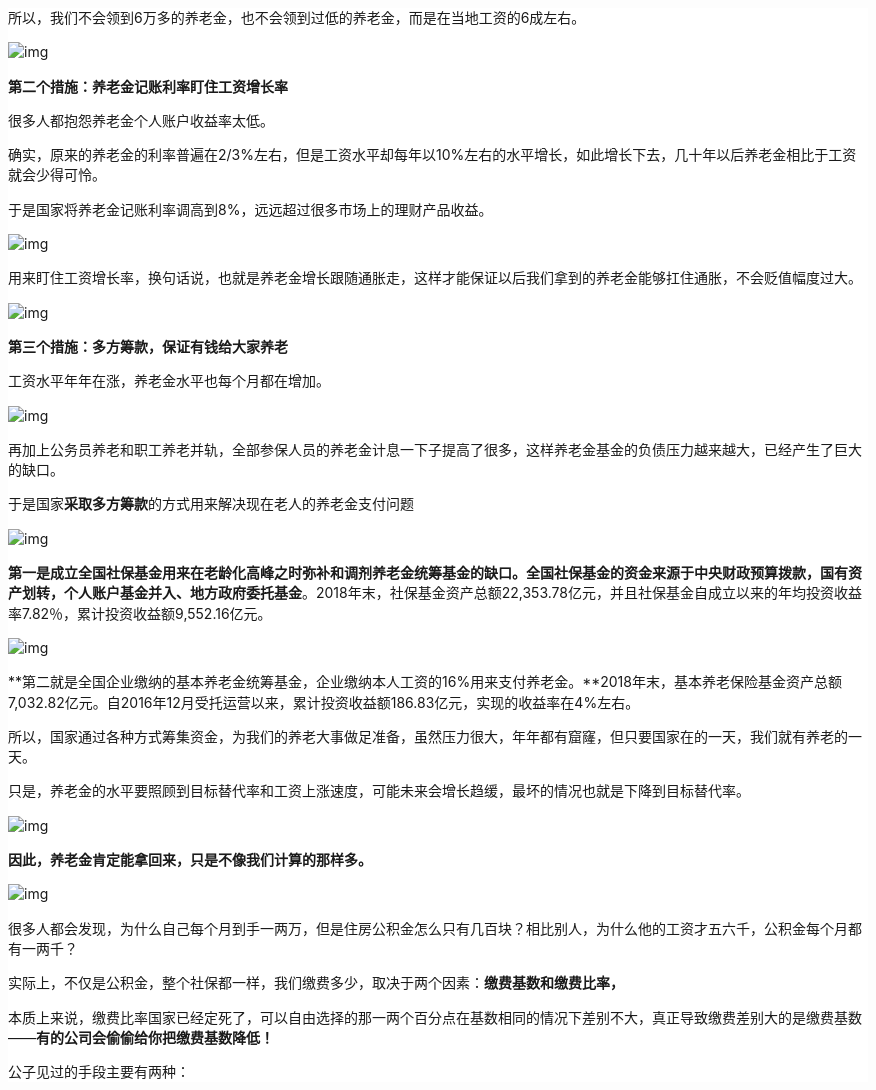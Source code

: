 所以，我们不会领到6万多的养老金，也不会领到过低的养老金，而是在当地工资的6成左右。

![img](https://pic3.zhimg.com/v2-319387596ee5f48135d54817d95d7dc2_b.jpg)

**第二个措施：养老金记账利率盯住工资增长率**

很多人都抱怨养老金个人账户收益率太低。

确实，原来的养老金的利率普遍在2/3%左右，但是工资水平却每年以10%左右的水平增长，如此增长下去，几十年以后养老金相比于工资就会少得可怜。

于是国家将养老金记账利率调高到8%，远远超过很多市场上的理财产品收益。

![img](https://pic4.zhimg.com/v2-5a758f9218a5c177153c85ee6372c405_b.jpg)

用来盯住工资增长率，换句话说，也就是养老金增长跟随通胀走，这样才能保证以后我们拿到的养老金能够扛住通胀，不会贬值幅度过大。

![img](https://pic3.zhimg.com/v2-319387596ee5f48135d54817d95d7dc2_b.jpg)

**第三个措施：多方筹款，保证有钱给大家养老**

工资水平年年在涨，养老金水平也每个月都在增加。

![img](https://picb.zhimg.com/v2-3bf8abd1624ecfe7fbf175c7e3bebe46_b.jpg)

再加上公务员养老和职工养老并轨，全部参保人员的养老金计息一下子提高了很多，这样养老金基金的负债压力越来越大，已经产生了巨大的缺口。

于是国家**采取多方筹款**的方式用来解决现在老人的养老金支付问题

![img](https://pic3.zhimg.com/v2-319387596ee5f48135d54817d95d7dc2_b.jpg)

**第一是成立全国社保基金用来在老龄化高峰之时弥补和调剂养老金统筹基金的缺口。**全国社保基金的资金来源于**中央财政预算拨款，国有资产划转，个人账户基金并入、地方政府委托基金**。2018年末，社保基金资产总额22,353.78亿元，并且社保基金自成立以来的年均投资收益率7.82％，累计投资收益额9,552.16亿元。

![img](https://pic3.zhimg.com/v2-319387596ee5f48135d54817d95d7dc2_b.jpg)

**第二就是全国企业缴纳的基本养老金统筹基金，企业缴纳本人工资的16%用来支付养老金。**2018年末，基本养老保险基金资产总额7,032.82亿元。自2016年12月受托运营以来，累计投资收益额186.83亿元，实现的收益率在4%左右。

所以，国家通过各种方式筹集资金，为我们的养老大事做足准备，虽然压力很大，年年都有窟窿，但只要国家在的一天，我们就有养老的一天。

只是，养老金的水平要照顾到目标替代率和工资上涨速度，可能未来会增长趋缓，最坏的情况也就是下降到目标替代率。

![img](https://pic3.zhimg.com/v2-319387596ee5f48135d54817d95d7dc2_b.jpg)

**因此，养老金肯定能拿回来，只是不像我们计算的那样多。**





![img](https://pic4.zhimg.com/v2-6d51d1913e33b1ff2fbc8055c17e9f5a_b.jpg)

很多人都会发现，为什么自己每个月到手一两万，但是住房公积金怎么只有几百块？相比别人，为什么他的工资才五六千，公积金每个月都有一两千？

实际上，不仅是公积金，整个社保都一样，我们缴费多少，取决于两个因素：**缴费基数和缴费比率，**

本质上来说，缴费比率国家已经定死了，可以自由选择的那一两个百分点在基数相同的情况下差别不大，真正导致缴费差别大的是缴费基数——**有的公司会偷偷给你把缴费基数降低！**



公子见过的手段主要有两种：
